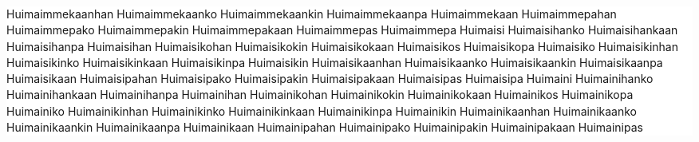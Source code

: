 Huimaimmekaanhan
Huimaimmekaanko
Huimaimmekaankin
Huimaimmekaanpa
Huimaimmekaan
Huimaimmepahan
Huimaimmepako
Huimaimmepakin
Huimaimmepakaan
Huimaimmepas
Huimaimmepa
Huimaisi
Huimaisihanko
Huimaisihankaan
Huimaisihanpa
Huimaisihan
Huimaisikohan
Huimaisikokin
Huimaisikokaan
Huimaisikos
Huimaisikopa
Huimaisiko
Huimaisikinhan
Huimaisikinko
Huimaisikinkaan
Huimaisikinpa
Huimaisikin
Huimaisikaanhan
Huimaisikaanko
Huimaisikaankin
Huimaisikaanpa
Huimaisikaan
Huimaisipahan
Huimaisipako
Huimaisipakin
Huimaisipakaan
Huimaisipas
Huimaisipa
Huimaini
Huimainihanko
Huimainihankaan
Huimainihanpa
Huimainihan
Huimainikohan
Huimainikokin
Huimainikokaan
Huimainikos
Huimainikopa
Huimainiko
Huimainikinhan
Huimainikinko
Huimainikinkaan
Huimainikinpa
Huimainikin
Huimainikaanhan
Huimainikaanko
Huimainikaankin
Huimainikaanpa
Huimainikaan
Huimainipahan
Huimainipako
Huimainipakin
Huimainipakaan
Huimainipas